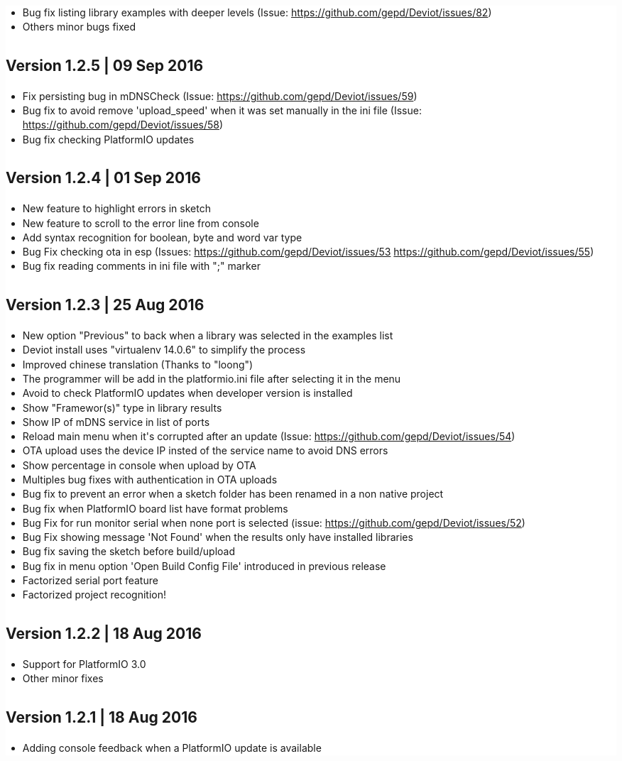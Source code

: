* Bug fix listing library examples with deeper levels (Issue: https://github.com/gepd/Deviot/issues/82)
* Others minor bugs fixed

## Version 1.2.5 | 09 Sep 2016  
* Fix persisting bug in mDNSCheck (Issue: https://github.com/gepd/Deviot/issues/59)
* Bug fix to avoid remove 'upload_speed' when it was set manually in the ini file (Issue: https://github.com/gepd/Deviot/issues/58)
* Bug fix checking PlatformIO updates

## Version 1.2.4 | 01 Sep 2016
* New feature to highlight errors in sketch
* New feature to scroll to the error line from console
* Add syntax recognition for boolean, byte and word var type
* Bug Fix checking ota in esp  (Issues: https://github.com/gepd/Deviot/issues/53 https://github.com/gepd/Deviot/issues/55)
* Bug fix reading comments in ini file with ";" marker

## Version 1.2.3 | 25 Aug 2016
* New option "Previous" to back when a library was selected in the examples list
* Deviot install uses "virtualenv 14.0.6" to simplify the process
* Improved chinese translation (Thanks to "loong")
* The programmer will be add in the platformio.ini file after selecting it in the menu
* Avoid to check PlatformIO updates when developer version is installed
* Show "Framewor(s)" type in library results
* Show IP of mDNS service in list of ports
* Reload main menu when it's corrupted after an update (Issue: https://github.com/gepd/Deviot/issues/54)
* OTA upload uses the device IP insted of the service name to avoid DNS errors
* Show percentage in console when upload by OTA
* Multiples bug fixes with authentication in OTA uploads
* Bug fix to prevent an error when a sketch folder has been renamed in a non native project
* Bug fix when PlatformIO board list have format problems
* Bug Fix for run monitor serial when none port is selected (issue: https://github.com/gepd/Deviot/issues/52)
* Bug Fix showing message 'Not Found' when the results only have installed libraries
* Bug fix saving the sketch before build/upload
* Bug fix in menu option 'Open Build Config File' introduced in previous release
* Factorized serial port feature
* Factorized project recognition!

## Version 1.2.2 | 18 Aug 2016
* Support for PlatformIO 3.0
* Other minor fixes

## Version 1.2.1 | 18 Aug 2016
* Adding console feedback when a PlatformIO update is available
